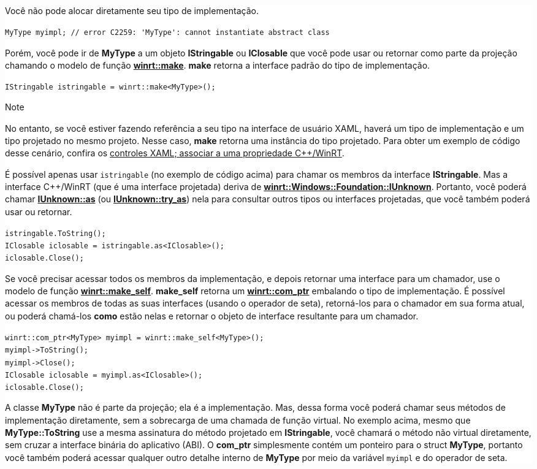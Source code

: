 Você não pode alocar diretamente seu tipo de implementação.

```cppwinrt
MyType myimpl; // error C2259: 'MyType': cannot instantiate abstract class
```

Porém, você pode ir de **MyType** a um objeto **IStringable** ou **IClosable** que você pode usar ou retornar como parte da projeção chamando o modelo de função [**winrt::make**](/uwp/cpp-ref-for-winrt/make). **make** retorna a interface padrão do tipo de implementação.

```cppwinrt
IStringable istringable = winrt::make<MyType>();
```

> [!NOTE]
> No entanto, se você estiver fazendo referência a seu tipo na interface de usuário XAML, haverá um tipo de implementação e um tipo projetado no mesmo projeto. Nesse caso, **make** retorna uma instância do tipo projetado. Para obter um exemplo de código desse cenário, confira os [controles XAML; associar a uma propriedade C++/WinRT](binding-property.md#add-a-property-of-type-bookstoreviewmodel-to-mainpage).

É possível apenas usar `istringable` (no exemplo de código acima) para chamar os membros da interface **IStringable**. Mas a interface C++/WinRT (que é uma interface projetada) deriva de [**winrt::Windows::Foundation::IUnknown**](/uwp/cpp-ref-for-winrt/windows-foundation-iunknown). Portanto, você poderá chamar [**IUnknown::as**](/uwp/cpp-ref-for-winrt/windows-foundation-iunknown#iunknownas-function) (ou [**IUnknown::try_as**](/uwp/cpp-ref-for-winrt/windows-foundation-iunknown#iunknowntry_as-function)) nela para consultar outros tipos ou interfaces projetadas, que você também poderá usar ou retornar.

```cppwinrt
istringable.ToString();
IClosable iclosable = istringable.as<IClosable>();
iclosable.Close();
```

Se você precisar acessar todos os membros da implementação, e depois retornar uma interface para um chamador, use o modelo de função [**winrt::make_self**](/uwp/cpp-ref-for-winrt/make-self). **make_self** retorna um [**winrt::com_ptr**](/uwp/cpp-ref-for-winrt/com-ptr) embalando o tipo de implementação. É possível acessar os membros de todas as suas interfaces (usando o operador de seta), retorná-los para o chamador em sua forma atual, ou poderá chamá-los **como** estão nelas e retornar o objeto de interface resultante para um chamador.

```cppwinrt
winrt::com_ptr<MyType> myimpl = winrt::make_self<MyType>();
myimpl->ToString();
myimpl->Close();
IClosable iclosable = myimpl.as<IClosable>();
iclosable.Close();
```

A classe **MyType** não é parte da projeção; ela é a implementação. Mas, dessa forma você poderá chamar seus métodos de implementação diretamente, sem a sobrecarga de uma chamada de função virtual. No exemplo acima, mesmo que **MyType::ToString** use a mesma assinatura do método projetado em **IStringable**, você chamará o método não virtual diretamente, sem cruzar a interface binária do aplicativo (ABI). O **com_ptr** simplesmente contém um ponteiro para o struct **MyType**, portanto você também poderá acessar qualquer outro detalhe interno de **MyType** por meio da variável `myimpl` e do operador de seta.
